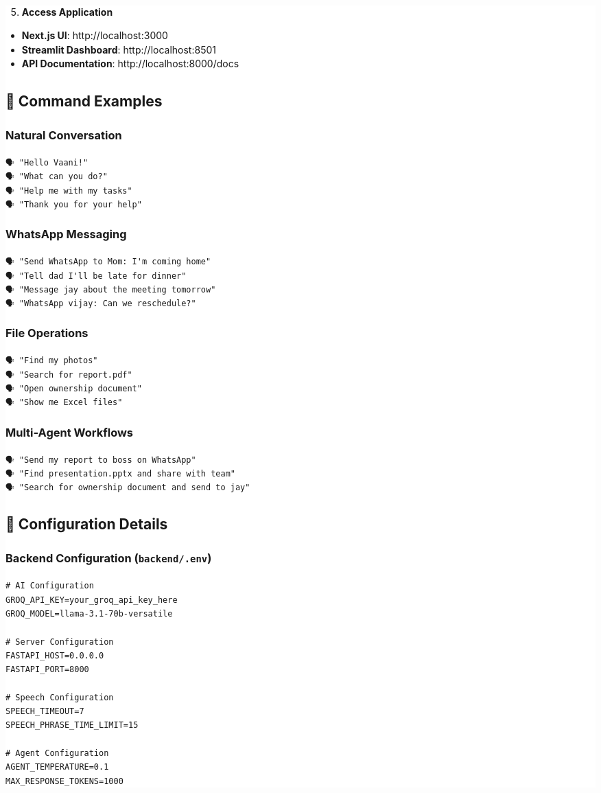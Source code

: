5. **Access Application**
- **Next.js UI**: http://localhost:3000
- **Streamlit Dashboard**: http://localhost:8501
- **API Documentation**: http://localhost:8000/docs

## 💬 Command Examples

### Natural Conversation
```
🗣️ "Hello Vaani!"
🗣️ "What can you do?"
🗣️ "Help me with my tasks"
🗣️ "Thank you for your help"
```

### WhatsApp Messaging
```
🗣️ "Send WhatsApp to Mom: I'm coming home"
🗣️ "Tell dad I'll be late for dinner"
🗣️ "Message jay about the meeting tomorrow"
🗣️ "WhatsApp vijay: Can we reschedule?"
```

### File Operations
```
🗣️ "Find my photos"
🗣️ "Search for report.pdf"
🗣️ "Open ownership document"
🗣️ "Show me Excel files"
```

### Multi-Agent Workflows
```
🗣️ "Send my report to boss on WhatsApp"
🗣️ "Find presentation.pptx and share with team"
🗣️ "Search for ownership document and send to jay"
```

## 🔧 Configuration Details

### Backend Configuration (`backend/.env`)
```env
# AI Configuration
GROQ_API_KEY=your_groq_api_key_here
GROQ_MODEL=llama-3.1-70b-versatile

# Server Configuration
FASTAPI_HOST=0.0.0.0
FASTAPI_PORT=8000

# Speech Configuration
SPEECH_TIMEOUT=7
SPEECH_PHRASE_TIME_LIMIT=15

# Agent Configuration
AGENT_TEMPERATURE=0.1
MAX_RESPONSE_TOKENS=1000
```
